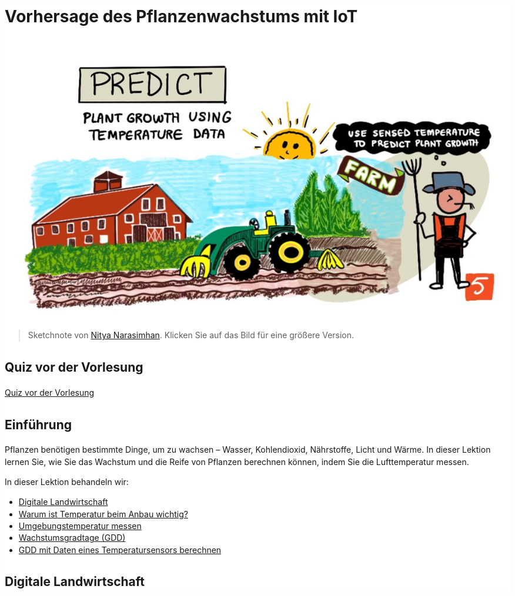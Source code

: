 
# Vorhersage des Pflanzenwachstums mit IoT

![Eine Sketchnote-Übersicht dieser Lektion](../../../../../translated_images/lesson-5.42b234299279d263143148b88ab4583861a32ddb03110c6c1120e41bb88b2592.de.jpg)

> Sketchnote von [Nitya Narasimhan](https://github.com/nitya). Klicken Sie auf das Bild für eine größere Version.

## Quiz vor der Vorlesung

[Quiz vor der Vorlesung](https://black-meadow-040d15503.1.azurestaticapps.net/quiz/9)

## Einführung

Pflanzen benötigen bestimmte Dinge, um zu wachsen – Wasser, Kohlendioxid, Nährstoffe, Licht und Wärme. In dieser Lektion lernen Sie, wie Sie das Wachstum und die Reife von Pflanzen berechnen können, indem Sie die Lufttemperatur messen.

In dieser Lektion behandeln wir:

* [Digitale Landwirtschaft](../../../../../2-farm/lessons/1-predict-plant-growth)
* [Warum ist Temperatur beim Anbau wichtig?](../../../../../2-farm/lessons/1-predict-plant-growth)
* [Umgebungstemperatur messen](../../../../../2-farm/lessons/1-predict-plant-growth)
* [Wachstumsgradtage (GDD)](../../../../../2-farm/lessons/1-predict-plant-growth)
* [GDD mit Daten eines Temperatursensors berechnen](../../../../../2-farm/lessons/1-predict-plant-growth)

## Digitale Landwirtschaft
